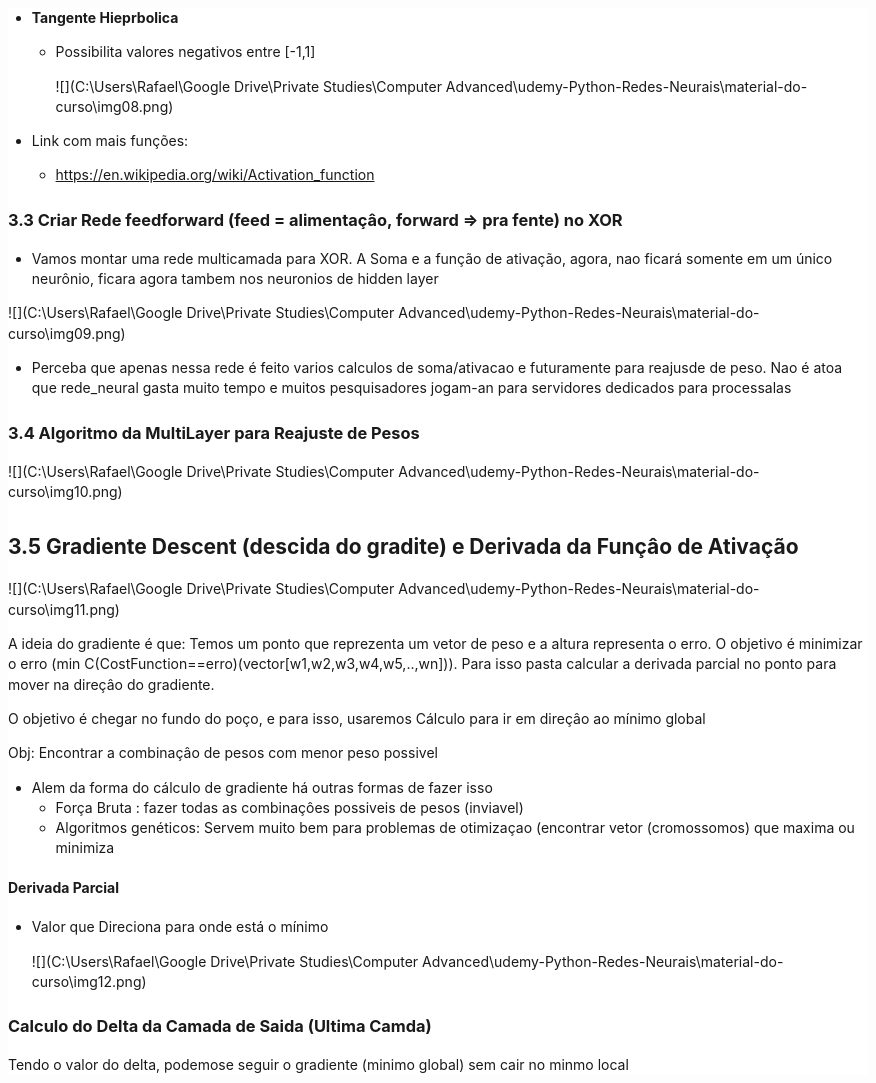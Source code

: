 + **Tangente Hieprbolica**

  + Possibilita valores negativos entre [-1,1]

    ![](C:\Users\Rafael\Google Drive\Private Studies\Computer Advanced\udemy-Python-Redes-Neurais\material-do-curso\img08.png)

+ Link com mais funções:

  + https://en.wikipedia.org/wiki/Activation_function

### 3.3 Criar Rede feedforward (feed = alimentaçâo, forward => pra fente) no XOR

+ Vamos montar uma rede multicamada para XOR. A Soma e a função de ativação, agora, nao ficará somente em um único neurônio, ficara agora tambem nos neuronios de hidden layer

![](C:\Users\Rafael\Google Drive\Private Studies\Computer Advanced\udemy-Python-Redes-Neurais\material-do-curso\img09.png)

+ Perceba que apenas nessa rede é feito varios calculos de soma/ativacao e futuramente para reajusde de peso. Nao é atoa que rede_neural gasta muito tempo e muitos pesquisadores jogam-an para servidores dedicados para processalas

### 3.4 Algoritmo da MultiLayer para Reajuste de Pesos

![](C:\Users\Rafael\Google Drive\Private Studies\Computer Advanced\udemy-Python-Redes-Neurais\material-do-curso\img10.png)

## 3.5 Gradiente Descent (descida do gradite) e Derivada da Funçâo de Ativação

![](C:\Users\Rafael\Google Drive\Private Studies\Computer Advanced\udemy-Python-Redes-Neurais\material-do-curso\img11.png)

A ideia do gradiente é que: Temos um ponto que reprezenta um vetor de peso e a altura representa o erro. O objetivo é minimizar o erro (min C(CostFunction==erro)(vector[w1,w2,w3,w4,w5,..,wn])). Para isso pasta calcular a derivada parcial no ponto para mover na direçâo do gradiente.

O objetivo é chegar no fundo do poço, e para isso, usaremos Cálculo para ir em direçâo ao mínimo global

Obj: Encontrar a combinaçâo de pesos com menor peso possivel

+ Alem da forma do cálculo de gradiente há outras formas de fazer isso
  + Força Bruta  : fazer todas as combinaçôes possiveis de pesos (inviavel)
  + Algoritmos genéticos: Servem muito bem para problemas de otimizaçao (encontrar vetor (cromossomos) que maxima ou minimiza

#### Derivada Parcial

+ Valor que Direciona para onde está o mínimo

  ![](C:\Users\Rafael\Google Drive\Private Studies\Computer Advanced\udemy-Python-Redes-Neurais\material-do-curso\img12.png)

### Calculo do Delta da Camada de Saida (Ultima Camda)

Tendo o valor do delta, podemose seguir o gradiente (minimo global) sem cair no minmo local
